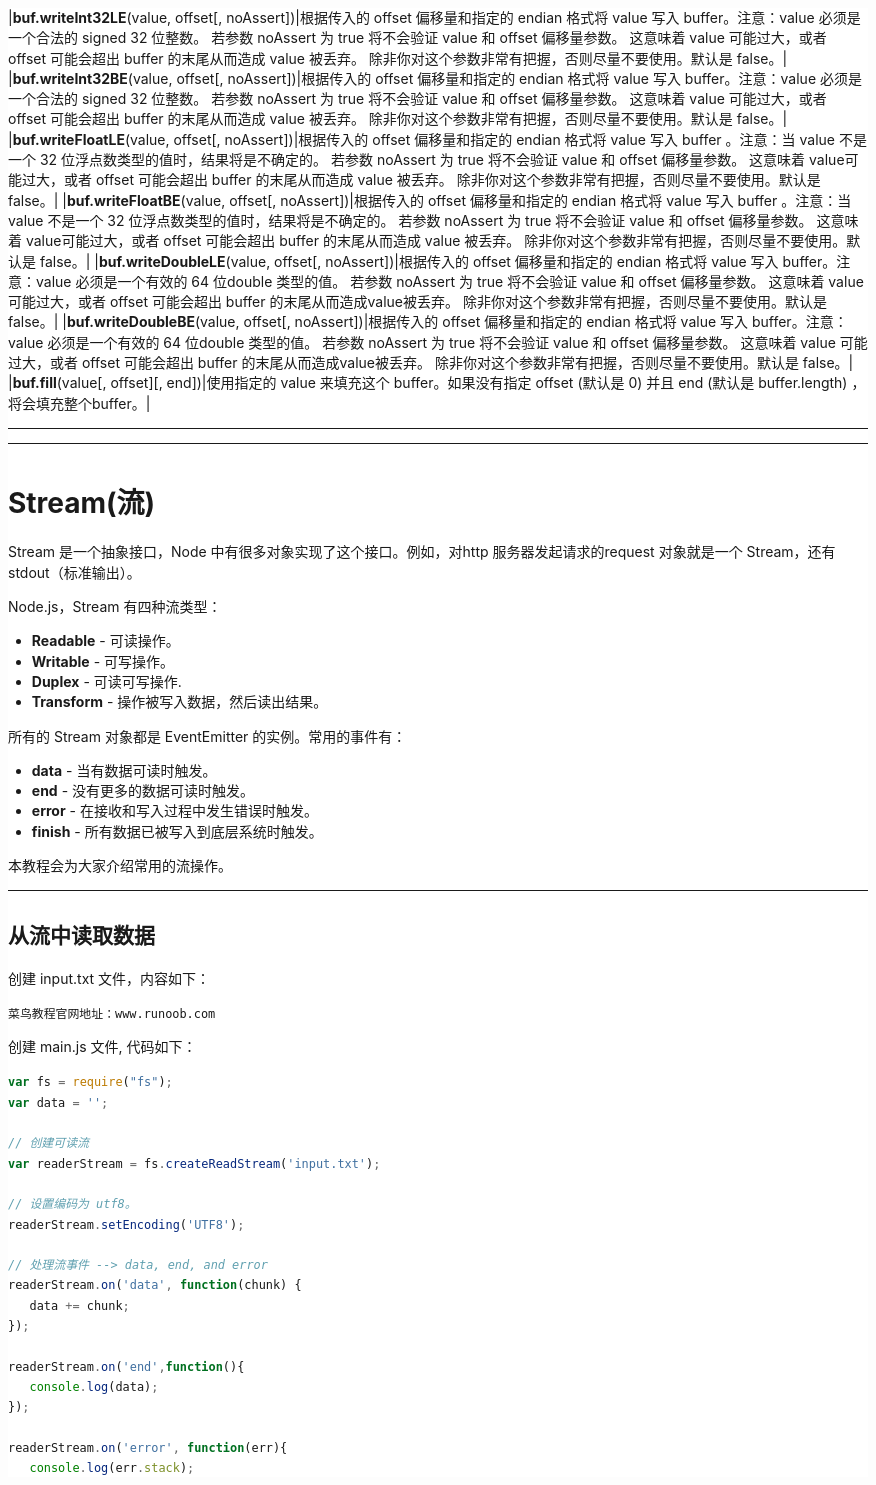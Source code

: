|**buf.writeInt32LE**(value, offset[, noAssert])|根据传入的 offset 偏移量和指定的 endian 格式将 value 写入 buffer。注意：value 必须是一个合法的 signed 32 位整数。 若参数 noAssert 为 true 将不会验证 value 和 offset 偏移量参数。 这意味着 value 可能过大，或者 offset 可能会超出 buffer 的末尾从而造成 value 被丢弃。 除非你对这个参数非常有把握，否则尽量不要使用。默认是 false。|
|**buf.writeInt32BE**(value, offset[, noAssert])|根据传入的 offset 偏移量和指定的 endian 格式将 value 写入 buffer。注意：value 必须是一个合法的 signed 32 位整数。 若参数 noAssert 为 true 将不会验证 value 和 offset 偏移量参数。 这意味着 value 可能过大，或者 offset 可能会超出 buffer 的末尾从而造成 value 被丢弃。 除非你对这个参数非常有把握，否则尽量不要使用。默认是 false。|
|**buf.writeFloatLE**(value, offset[, noAssert])|根据传入的 offset 偏移量和指定的 endian 格式将 value 写入 buffer 。注意：当 value 不是一个 32 位浮点数类型的值时，结果将是不确定的。 若参数 noAssert 为 true 将不会验证 value 和 offset 偏移量参数。 这意味着 value可能过大，或者 offset 可能会超出 buffer 的末尾从而造成 value 被丢弃。 除非你对这个参数非常有把握，否则尽量不要使用。默认是 false。|
|**buf.writeFloatBE**(value, offset[, noAssert])|根据传入的 offset 偏移量和指定的 endian 格式将 value 写入 buffer 。注意：当 value 不是一个 32 位浮点数类型的值时，结果将是不确定的。 若参数 noAssert 为 true 将不会验证 value 和 offset 偏移量参数。 这意味着 value可能过大，或者 offset 可能会超出 buffer 的末尾从而造成 value 被丢弃。 除非你对这个参数非常有把握，否则尽量不要使用。默认是 false。|
|**buf.writeDoubleLE**(value, offset[, noAssert])|根据传入的 offset 偏移量和指定的 endian 格式将 value 写入 buffer。注意：value 必须是一个有效的 64 位double 类型的值。 若参数 noAssert 为 true 将不会验证 value 和 offset 偏移量参数。 这意味着 value 可能过大，或者 offset 可能会超出 buffer 的末尾从而造成value被丢弃。 除非你对这个参数非常有把握，否则尽量不要使用。默认是 false。|
|**buf.writeDoubleBE**(value, offset[, noAssert])|根据传入的 offset 偏移量和指定的 endian 格式将 value 写入 buffer。注意：value 必须是一个有效的 64 位double 类型的值。 若参数 noAssert 为 true 将不会验证 value 和 offset 偏移量参数。 这意味着 value 可能过大，或者 offset 可能会超出 buffer 的末尾从而造成value被丢弃。 除非你对这个参数非常有把握，否则尽量不要使用。默认是 false。|
|**buf.fill**(value[, offset][, end])|使用指定的 value 来填充这个 buffer。如果没有指定 offset (默认是 0) 并且 end (默认是 buffer.length) ，将会填充整个buffer。|

<hr>
<hr>

# Stream(流)
Stream 是一个抽象接口，Node 中有很多对象实现了这个接口。例如，对http 服务器发起请求的request 对象就是一个 Stream，还有stdout（标准输出）。

Node.js，Stream 有四种流类型：

* **Readable** - 可读操作。
* **Writable** - 可写操作。
* **Duplex** - 可读可写操作.
* **Transform** - 操作被写入数据，然后读出结果。

所有的 Stream 对象都是 EventEmitter 的实例。常用的事件有：

* **data** - 当有数据可读时触发。
* **end** - 没有更多的数据可读时触发。
* **error** - 在接收和写入过程中发生错误时触发。
* **finish** - 所有数据已被写入到底层系统时触发。

本教程会为大家介绍常用的流操作。

<hr>

## 从流中读取数据
创建 input.txt 文件，内容如下：

~~~
菜鸟教程官网地址：www.runoob.com
~~~

创建 main.js 文件, 代码如下：

~~~js
var fs = require("fs");
var data = '';

// 创建可读流
var readerStream = fs.createReadStream('input.txt');

// 设置编码为 utf8。
readerStream.setEncoding('UTF8');

// 处理流事件 --> data, end, and error
readerStream.on('data', function(chunk) {
   data += chunk;
});

readerStream.on('end',function(){
   console.log(data);
});

readerStream.on('error', function(err){
   console.log(err.stack);
~~~